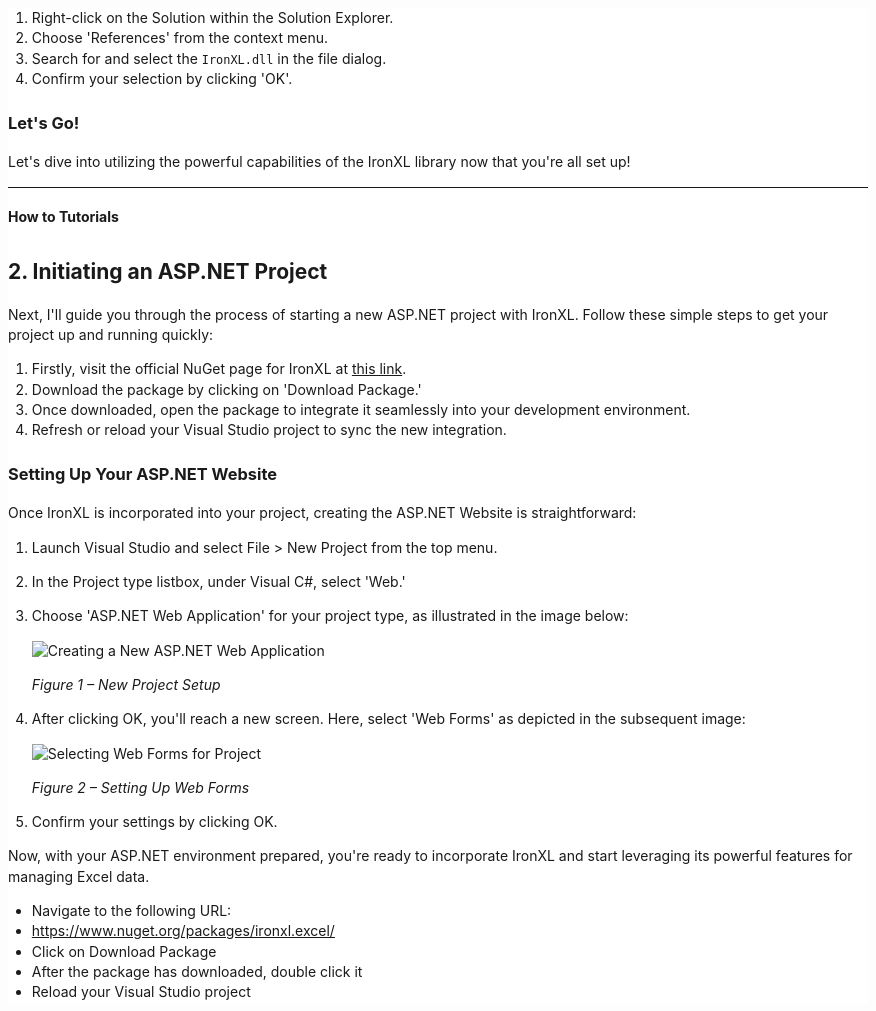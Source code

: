 1. Right-click on the Solution within the Solution Explorer.
2. Choose 'References' from the context menu.
3. Search for and select the `IronXL.dll` in the file dialog.
4. Confirm your selection by clicking 'OK'.

<h3>Let's Go!</h3>

Let's dive into utilizing the powerful capabilities of the IronXL library now that you're all set up!

<hr class="separator">

<h4 class="tutorial-segment-title">How to Tutorials</h4>

## 2. Initiating an ASP.NET Project ##

Next, I'll guide you through the process of starting a new ASP.NET project with IronXL. Follow these simple steps to get your project up and running quickly:

1. Firstly, visit the official NuGet page for IronXL at [this link](https://www.nuget.org/packages/ironxl.excel/).
2. Download the package by clicking on 'Download Package.'
3. Once downloaded, open the package to integrate it seamlessly into your development environment.
4. Refresh or reload your Visual Studio project to sync the new integration.

### Setting Up Your ASP.NET Website

Once IronXL is incorporated into your project, creating the ASP.NET Website is straightforward:

1. Launch Visual Studio and select File > New Project from the top menu.
2. In the Project type listbox, under Visual C#, select 'Web.'
3. Choose 'ASP.NET Web Application' for your project type, as illustrated in the image below:

    ![Creating a New ASP.NET Web Application](https://ironsoftware.com/img/tutorials/create-excel-file-net/new-project-asp-net.png)
    
    *Figure 1 – New Project Setup*

4. After clicking OK, you'll reach a new screen. Here, select 'Web Forms' as depicted in the subsequent image:

    ![Selecting Web Forms for Project](https://ironsoftware.com/img/tutorials/create-excel-file-net/web-form.png)
    
    *Figure 2 – Setting Up Web Forms*

5. Confirm your settings by clicking OK.

Now, with your ASP.NET environment prepared, you're ready to incorporate IronXL and start leveraging its powerful features for managing Excel data.

<ul>
  <li>Navigate to the following URL:</li>
  <li><a href="https://www.nuget.org/packages/ironxl.excel/" target="_blank">https://www.nuget.org/packages/ironxl.excel/</a></li>
  <li>Click on Download Package</li>
  <li>After the package has downloaded, double click it</li>
  <li>Reload your Visual Studio project</li>
</ul>
